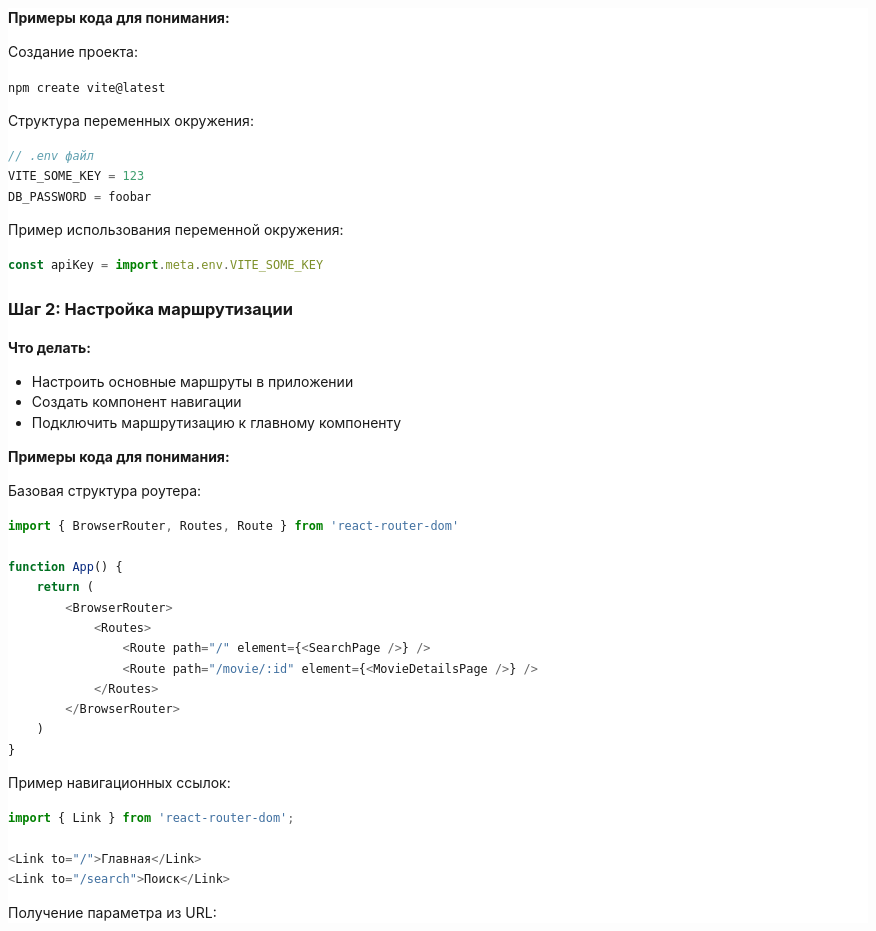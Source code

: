 **Примеры кода для понимания:**

Создание проекта:

```bash
npm create vite@latest
```

Структура переменных окружения:

```javascript
// .env файл
VITE_SOME_KEY = 123
DB_PASSWORD = foobar
```

Пример использования переменной окружения:

```javascript
const apiKey = import.meta.env.VITE_SOME_KEY
```

### Шаг 2: Настройка маршрутизации

**Что делать:**

- Настроить основные маршруты в приложении
- Создать компонент навигации
- Подключить маршрутизацию к главному компоненту

**Примеры кода для понимания:**

Базовая структура роутера:

```javascript
import { BrowserRouter, Routes, Route } from 'react-router-dom'

function App() {
    return (
        <BrowserRouter>
            <Routes>
                <Route path="/" element={<SearchPage />} />
                <Route path="/movie/:id" element={<MovieDetailsPage />} />
            </Routes>
        </BrowserRouter>
    )
}
```

Пример навигационных ссылок:

```javascript
import { Link } from 'react-router-dom';

<Link to="/">Главная</Link>
<Link to="/search">Поиск</Link>
```

Получение параметра из URL:
